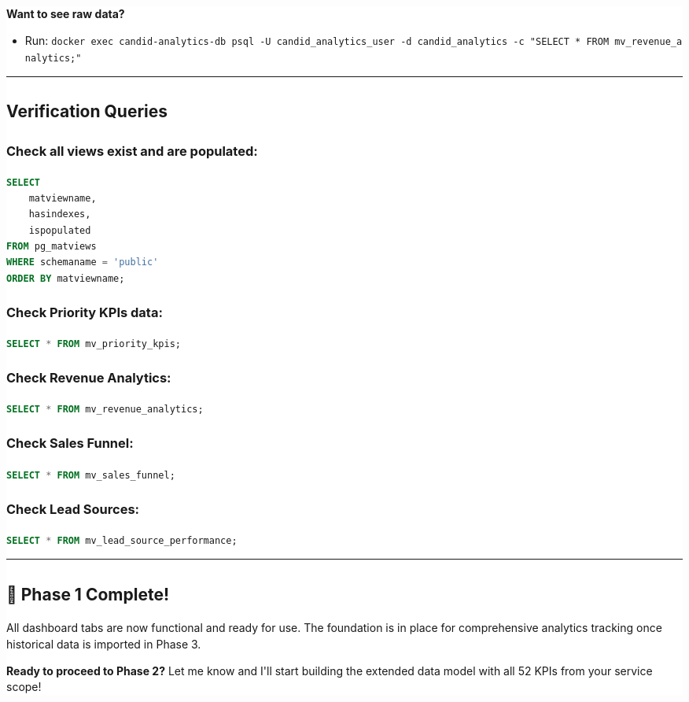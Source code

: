**Want to see raw data?**
- Run: `docker exec candid-analytics-db psql -U candid_analytics_user -d candid_analytics -c "SELECT * FROM mv_revenue_analytics;"`

---

## Verification Queries

### Check all views exist and are populated:
```sql
SELECT
    matviewname,
    hasindexes,
    ispopulated
FROM pg_matviews
WHERE schemaname = 'public'
ORDER BY matviewname;
```

### Check Priority KPIs data:
```sql
SELECT * FROM mv_priority_kpis;
```

### Check Revenue Analytics:
```sql
SELECT * FROM mv_revenue_analytics;
```

### Check Sales Funnel:
```sql
SELECT * FROM mv_sales_funnel;
```

### Check Lead Sources:
```sql
SELECT * FROM mv_lead_source_performance;
```

---

## 🎉 Phase 1 Complete!

All dashboard tabs are now functional and ready for use. The foundation is in place for comprehensive analytics tracking once historical data is imported in Phase 3.

**Ready to proceed to Phase 2?** Let me know and I'll start building the extended data model with all 52 KPIs from your service scope!
